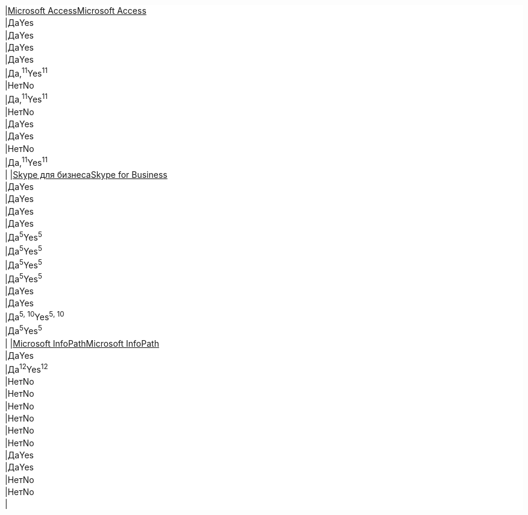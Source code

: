 |[<span data-ttu-id="6a2d2-208">Microsoft Access</span><span class="sxs-lookup"><span data-stu-id="6a2d2-208">Microsoft Access</span></span>](office-applications.md#microsoft-access) <br/> |<span data-ttu-id="6a2d2-209">Да</span><span class="sxs-lookup"><span data-stu-id="6a2d2-209">Yes</span></span>  <br/> |<span data-ttu-id="6a2d2-210">Да</span><span class="sxs-lookup"><span data-stu-id="6a2d2-210">Yes</span></span>  <br/> |<span data-ttu-id="6a2d2-211">Да</span><span class="sxs-lookup"><span data-stu-id="6a2d2-211">Yes</span></span>  <br/>|<span data-ttu-id="6a2d2-212">Да</span><span class="sxs-lookup"><span data-stu-id="6a2d2-212">Yes</span></span>  <br/> |<span data-ttu-id="6a2d2-213">Да,<sup>11</sup></span><span class="sxs-lookup"><span data-stu-id="6a2d2-213">Yes<sup>11</sup></span></span> <br/> |<span data-ttu-id="6a2d2-214">Нет</span><span class="sxs-lookup"><span data-stu-id="6a2d2-214">No</span></span>  <br/> |<span data-ttu-id="6a2d2-215">Да,<sup>11</sup></span><span class="sxs-lookup"><span data-stu-id="6a2d2-215">Yes<sup>11</sup></span></span> <br/> |<span data-ttu-id="6a2d2-216">Нет</span><span class="sxs-lookup"><span data-stu-id="6a2d2-216">No</span></span>  <br/> |<span data-ttu-id="6a2d2-217">Да</span><span class="sxs-lookup"><span data-stu-id="6a2d2-217">Yes</span></span>  <br/> |<span data-ttu-id="6a2d2-218">Да</span><span class="sxs-lookup"><span data-stu-id="6a2d2-218">Yes</span></span>  <br/> |<span data-ttu-id="6a2d2-219">Нет</span><span class="sxs-lookup"><span data-stu-id="6a2d2-219">No</span></span>  <br/> |<span data-ttu-id="6a2d2-220">Да,<sup>11</sup></span><span class="sxs-lookup"><span data-stu-id="6a2d2-220">Yes<sup>11</sup></span></span>  <br/> |
|[<span data-ttu-id="6a2d2-221">Skype для бизнеса</span><span class="sxs-lookup"><span data-stu-id="6a2d2-221">Skype for Business</span></span>](office-applications.md#skype-for-business) <br/> |<span data-ttu-id="6a2d2-222">Да</span><span class="sxs-lookup"><span data-stu-id="6a2d2-222">Yes</span></span>  <br/> |<span data-ttu-id="6a2d2-223">Да</span><span class="sxs-lookup"><span data-stu-id="6a2d2-223">Yes</span></span>  <br/> |<span data-ttu-id="6a2d2-224">Да</span><span class="sxs-lookup"><span data-stu-id="6a2d2-224">Yes</span></span>  <br/>|<span data-ttu-id="6a2d2-225">Да</span><span class="sxs-lookup"><span data-stu-id="6a2d2-225">Yes</span></span>  <br/> |<span data-ttu-id="6a2d2-226">Да<sup>5</sup></span><span class="sxs-lookup"><span data-stu-id="6a2d2-226">Yes<sup>5</sup></span></span> <br/> |<span data-ttu-id="6a2d2-227">Да<sup>5</sup></span><span class="sxs-lookup"><span data-stu-id="6a2d2-227">Yes<sup>5</sup></span></span> <br/> |<span data-ttu-id="6a2d2-228">Да<sup>5</sup></span><span class="sxs-lookup"><span data-stu-id="6a2d2-228">Yes<sup>5</sup></span></span> <br/> |<span data-ttu-id="6a2d2-229">Да<sup>5</sup></span><span class="sxs-lookup"><span data-stu-id="6a2d2-229">Yes<sup>5</sup></span></span> <br/> |<span data-ttu-id="6a2d2-230">Да</span><span class="sxs-lookup"><span data-stu-id="6a2d2-230">Yes</span></span>  <br/> |<span data-ttu-id="6a2d2-231">Да</span><span class="sxs-lookup"><span data-stu-id="6a2d2-231">Yes</span></span>  <br/> |<span data-ttu-id="6a2d2-232">Да<sup>5, 10</sup></span><span class="sxs-lookup"><span data-stu-id="6a2d2-232">Yes<sup>5, 10</sup></span></span> <br/> |<span data-ttu-id="6a2d2-233">Да<sup>5</sup></span><span class="sxs-lookup"><span data-stu-id="6a2d2-233">Yes<sup>5</sup></span></span>  <br/> |
|[<span data-ttu-id="6a2d2-234">Microsoft InfoPath</span><span class="sxs-lookup"><span data-stu-id="6a2d2-234">Microsoft InfoPath</span></span>](office-applications.md#microsoft-infopath) <br/> |<span data-ttu-id="6a2d2-235">Да</span><span class="sxs-lookup"><span data-stu-id="6a2d2-235">Yes</span></span>  <br/> |<span data-ttu-id="6a2d2-236">Да<sup>12</sup></span><span class="sxs-lookup"><span data-stu-id="6a2d2-236">Yes<sup>12</sup></span></span> <br/> |<span data-ttu-id="6a2d2-237">Нет</span><span class="sxs-lookup"><span data-stu-id="6a2d2-237">No</span></span>  <br/>|<span data-ttu-id="6a2d2-238">Нет</span><span class="sxs-lookup"><span data-stu-id="6a2d2-238">No</span></span>  <br/> |<span data-ttu-id="6a2d2-239">Нет</span><span class="sxs-lookup"><span data-stu-id="6a2d2-239">No</span></span>  <br/> |<span data-ttu-id="6a2d2-240">Нет</span><span class="sxs-lookup"><span data-stu-id="6a2d2-240">No</span></span>  <br/> |<span data-ttu-id="6a2d2-241">Нет</span><span class="sxs-lookup"><span data-stu-id="6a2d2-241">No</span></span>  <br/> |<span data-ttu-id="6a2d2-242">Нет</span><span class="sxs-lookup"><span data-stu-id="6a2d2-242">No</span></span>  <br/> |<span data-ttu-id="6a2d2-243">Да</span><span class="sxs-lookup"><span data-stu-id="6a2d2-243">Yes</span></span>  <br/> |<span data-ttu-id="6a2d2-244">Да</span><span class="sxs-lookup"><span data-stu-id="6a2d2-244">Yes</span></span>  <br/> |<span data-ttu-id="6a2d2-245">Нет</span><span class="sxs-lookup"><span data-stu-id="6a2d2-245">No</span></span>  <br/> |<span data-ttu-id="6a2d2-246">Нет</span><span class="sxs-lookup"><span data-stu-id="6a2d2-246">No</span></span> <br/> |